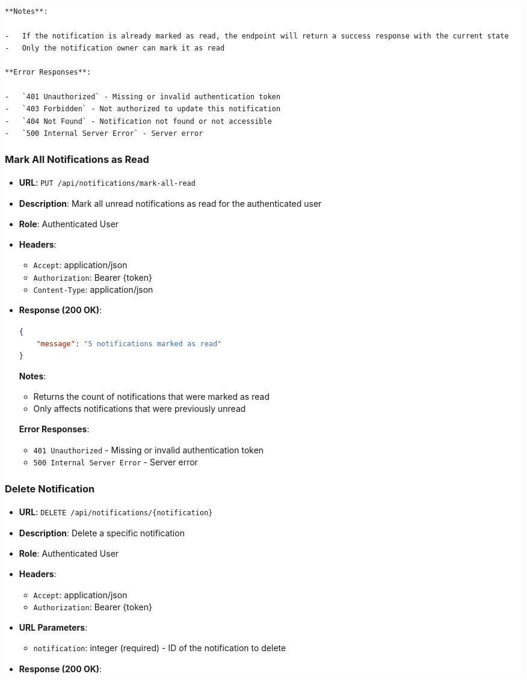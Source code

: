     **Notes**:

    -   If the notification is already marked as read, the endpoint will return a success response with the current state
    -   Only the notification owner can mark it as read

    **Error Responses**:

    -   `401 Unauthorized` - Missing or invalid authentication token
    -   `403 Forbidden` - Not authorized to update this notification
    -   `404 Not Found` - Notification not found or not accessible
    -   `500 Internal Server Error` - Server error

### Mark All Notifications as Read

-   **URL**: `PUT /api/notifications/mark-all-read`
-   **Description**: Mark all unread notifications as read for the authenticated user
-   **Role**: Authenticated User
-   **Headers**:

    -   `Accept`: application/json
    -   `Authorization`: Bearer {token}
    -   `Content-Type`: application/json

-   **Response (200 OK)**:

    ```json
    {
        "message": "5 notifications marked as read"
    }
    ```

    **Notes**:

    -   Returns the count of notifications that were marked as read
    -   Only affects notifications that were previously unread

    **Error Responses**:

    -   `401 Unauthorized` - Missing or invalid authentication token
    -   `500 Internal Server Error` - Server error

### Delete Notification

-   **URL**: `DELETE /api/notifications/{notification}`
-   **Description**: Delete a specific notification
-   **Role**: Authenticated User
-   **Headers**:

    -   `Accept`: application/json
    -   `Authorization`: Bearer {token}

-   **URL Parameters**:

    -   `notification`: integer (required) - ID of the notification to delete

-   **Response (200 OK)**:
